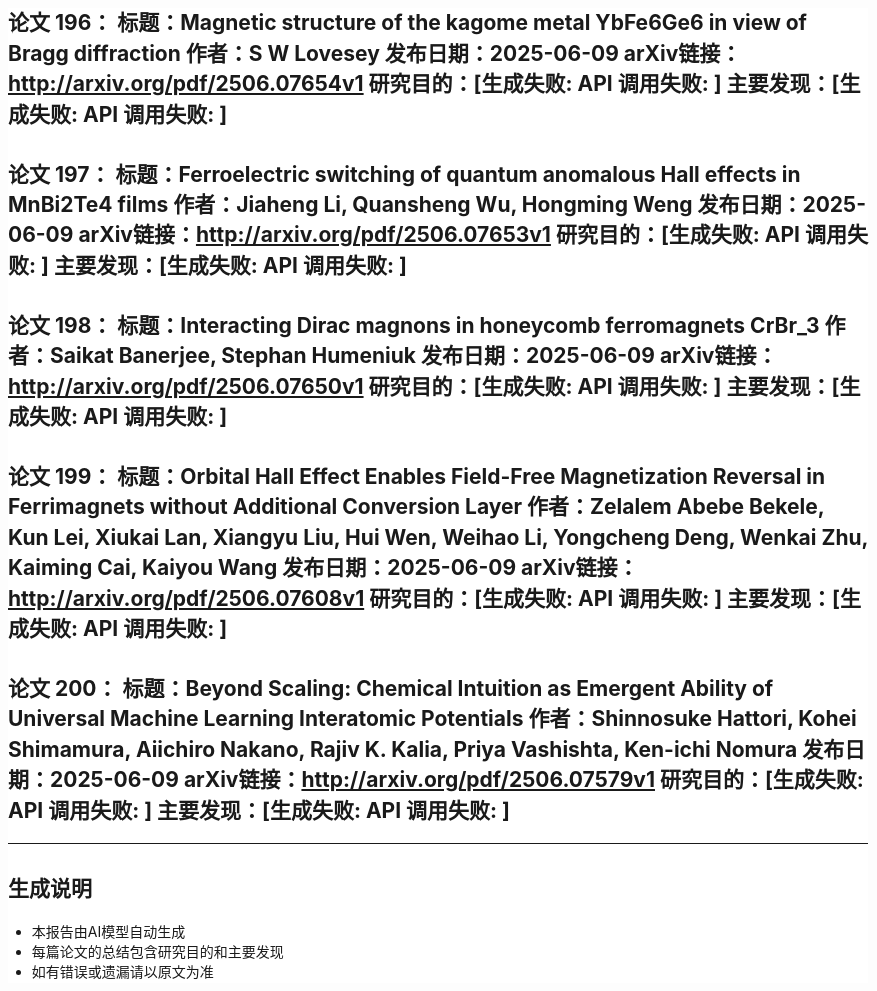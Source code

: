 论文 196：
标题：Magnetic structure of the kagome metal YbFe6Ge6 in view of Bragg diffraction
作者：S W Lovesey
发布日期：2025-06-09
arXiv链接：http://arxiv.org/pdf/2506.07654v1
研究目的：[生成失败: API 调用失败: ]
主要发现：[生成失败: API 调用失败: ]
---

论文 197：
标题：Ferroelectric switching of quantum anomalous Hall effects in MnBi2Te4 films
作者：Jiaheng Li, Quansheng Wu, Hongming Weng
发布日期：2025-06-09
arXiv链接：http://arxiv.org/pdf/2506.07653v1
研究目的：[生成失败: API 调用失败: ]
主要发现：[生成失败: API 调用失败: ]
---

论文 198：
标题：Interacting Dirac magnons in honeycomb ferromagnets CrBr$\_3$
作者：Saikat Banerjee, Stephan Humeniuk
发布日期：2025-06-09
arXiv链接：http://arxiv.org/pdf/2506.07650v1
研究目的：[生成失败: API 调用失败: ]
主要发现：[生成失败: API 调用失败: ]
---

论文 199：
标题：Orbital Hall Effect Enables Field-Free Magnetization Reversal in Ferrimagnets without Additional Conversion Layer
作者：Zelalem Abebe Bekele, Kun Lei, Xiukai Lan, Xiangyu Liu, Hui Wen, Weihao Li, Yongcheng Deng, Wenkai Zhu, Kaiming Cai, Kaiyou Wang
发布日期：2025-06-09
arXiv链接：http://arxiv.org/pdf/2506.07608v1
研究目的：[生成失败: API 调用失败: ]
主要发现：[生成失败: API 调用失败: ]
---

论文 200：
标题：Beyond Scaling: Chemical Intuition as Emergent Ability of Universal Machine Learning Interatomic Potentials
作者：Shinnosuke Hattori, Kohei Shimamura, Aiichiro Nakano, Rajiv K. Kalia, Priya Vashishta, Ken-ichi Nomura
发布日期：2025-06-09
arXiv链接：http://arxiv.org/pdf/2506.07579v1
研究目的：[生成失败: API 调用失败: ]
主要发现：[生成失败: API 调用失败: ]
---

---

## 生成说明
- 本报告由AI模型自动生成
- 每篇论文的总结包含研究目的和主要发现
- 如有错误或遗漏请以原文为准
